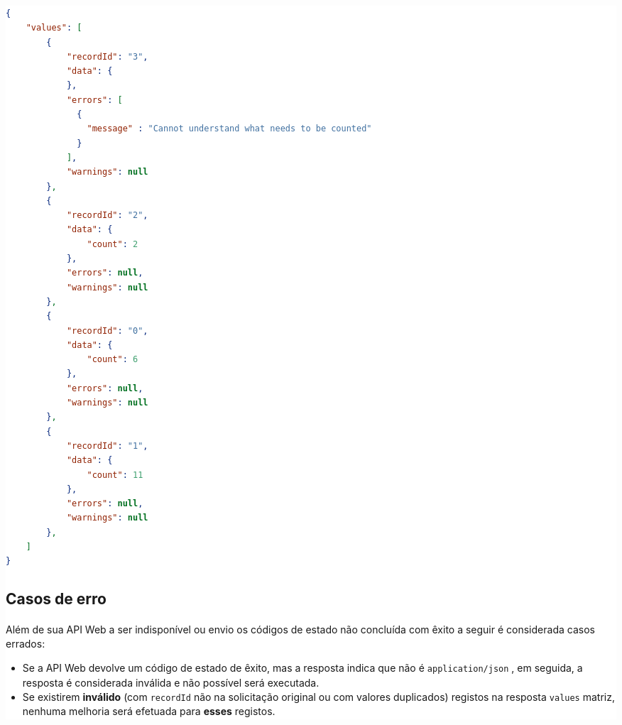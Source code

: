 ```json
{
    "values": [
        {
            "recordId": "3",
            "data": {
            },
            "errors": [
              {
                "message" : "Cannot understand what needs to be counted"
              }
            ],
            "warnings": null
        },
        {
            "recordId": "2",
            "data": {
                "count": 2
            },
            "errors": null,
            "warnings": null
        },
        {
            "recordId": "0",
            "data": {
                "count": 6
            },
            "errors": null,
            "warnings": null
        },
        {
            "recordId": "1",
            "data": {
                "count": 11
            },
            "errors": null,
            "warnings": null
        },
    ]
}

```

## <a name="error-cases"></a>Casos de erro
Além de sua API Web a ser indisponível ou envio os códigos de estado não concluída com êxito a seguir é considerada casos errados:

* Se a API Web devolve um código de estado de êxito, mas a resposta indica que não é `application/json` , em seguida, a resposta é considerada inválida e não possível será executada.
* Se existirem **inválido** (com `recordId` não na solicitação original ou com valores duplicados) registos na resposta `values` matriz, nenhuma melhoria será efetuada para **esses** registos.
